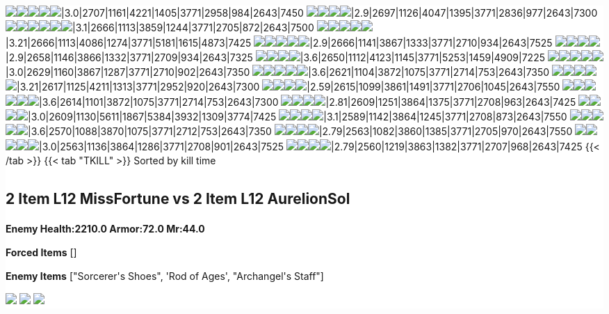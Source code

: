 ![](/item/3142.png)![](/item/3072.png)![](/item/1055.png)![](/item/1036.png)![](/item/1036.png)|3.0|2707|1161|4221|1405|3771|2958|984|2643|7450
![](/item/3142.png)![](/item/3074.png)![](/item/1055.png)![](/item/1036.png)|2.9|2697|1126|4047|1395|3771|2836|977|2643|7300
![](/item/6676.png)![](/item/3006.png)![](/item/1055.png)![](/item/1038.png)![](/item/1038.png)![](/item/1036.png)|3.1|2666|1113|3859|1244|3771|2705|872|2643|7500
![](/item/6676.png)![](/item/3156.png)![](/item/1001.png)![](/item/1055.png)![](/item/1037.png)|3.21|2666|1113|4086|1274|3771|5181|1615|4873|7425
![](/item/6676.png)![](/item/3508.png)![](/item/1001.png)![](/item/1055.png)![](/item/1037.png)|2.9|2666|1141|3867|1333|3771|2710|934|2643|7525
![](/item/3142.png)![](/item/3508.png)![](/item/1055.png)![](/item/1037.png)|2.9|2658|1146|3866|1332|3771|2709|934|2643|7325
![](/item/3142.png)![](/item/3156.png)![](/item/1055.png)![](/item/1037.png)|3.6|2650|1112|4123|1145|3771|5253|1459|4909|7225
![](/item/3179.png)![](/item/3036.png)![](/item/1001.png)![](/item/1055.png)![](/item/1038.png)|3.0|2629|1160|3867|1287|3771|2710|902|2643|7350
![](/item/3179.png)![](/item/6696.png)![](/item/1001.png)![](/item/1055.png)![](/item/1038.png)|3.6|2621|1104|3872|1075|3771|2714|753|2643|7350
![](/item/6676.png)![](/item/3072.png)![](/item/1001.png)![](/item/1055.png)![](/item/1036.png)|3.21|2617|1125|4211|1313|3771|2952|920|2643|7300
![](/item/6676.png)![](/item/6696.png)![](/item/1055.png)![](/item/3006.png)|2.59|2615|1099|3861|1491|3771|2706|1045|2643|7550
![](/item/3179.png)![](/item/6695.png)![](/item/1001.png)![](/item/1055.png)![](/item/1038.png)![](/item/1036.png)|3.6|2614|1101|3872|1075|3771|2714|753|2643|7300
![](/item/3142.png)![](/item/3095.png)![](/item/1055.png)![](/item/1037.png)|2.81|2609|1251|3864|1375|3771|2708|963|2643|7425
![](/item/3142.png)![](/item/6673.png)![](/item/1055.png)![](/item/1037.png)|3.0|2609|1130|5611|1867|5384|3932|1309|3774|7425
![](/item/6676.png)![](/item/3036.png)![](/item/1055.png)![](/item/3006.png)|3.1|2589|1142|3864|1245|3771|2708|873|2643|7550
![](/item/3179.png)![](/item/6693.png)![](/item/1001.png)![](/item/1055.png)![](/item/1038.png)|3.6|2570|1088|3870|1075|3771|2712|753|2643|7350
![](/item/6676.png)![](/item/6693.png)![](/item/1055.png)![](/item/3006.png)|2.79|2563|1082|3860|1385|3771|2705|970|2643|7550
![](/item/3004.png)![](/item/3036.png)![](/item/1001.png)![](/item/1055.png)![](/item/1037.png)|3.0|2563|1136|3864|1286|3771|2708|901|2643|7525
![](/item/3142.png)![](/item/3087.png)![](/item/1055.png)![](/item/1037.png)|2.79|2560|1219|3863|1382|3771|2707|968|2643|7425
{{< /tab >}}
{{< tab "TKILL" >}}
Sorted by kill time
## 2 Item L12 MissFortune vs 2 Item L12 AurelionSol

**Enemy Health:2210.0 Armor:72.0 Mr:44.0**


**Forced Items** []








**Enemy Items** ["Sorcerer's Shoes", 'Rod of Ages', "Archangel's Staff"]





![](/item/3020.png)
![](/item/6657.png)
![](/item/3003.png)
